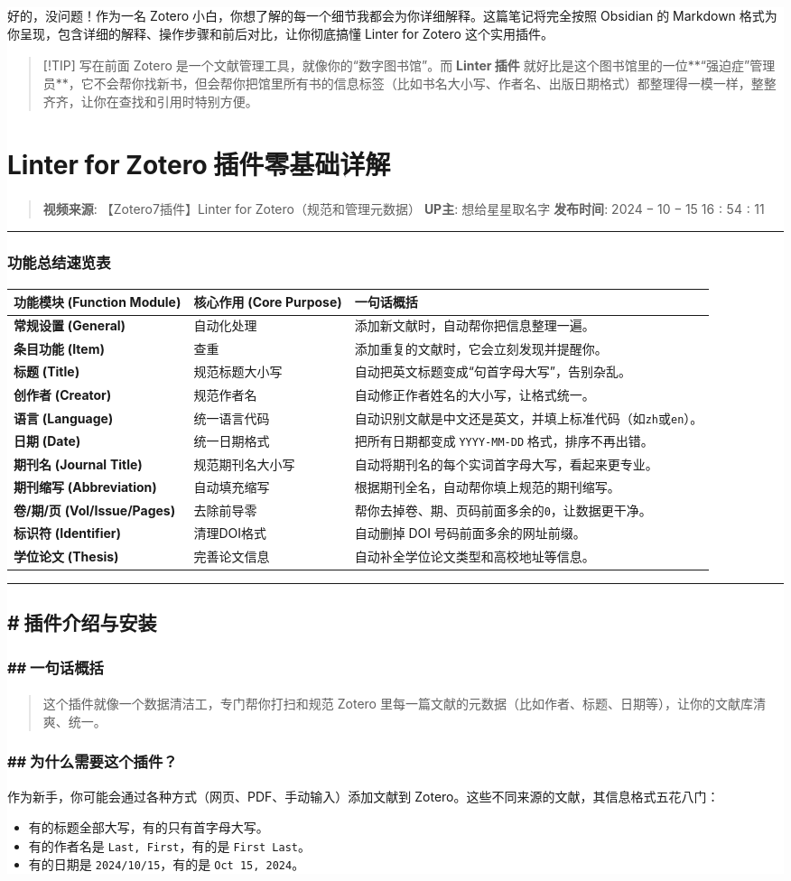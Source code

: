 好的，没问题！作为一名 Zotero 小白，你想了解的每一个细节我都会为你详细解释。这篇笔记将完全按照 Obsidian 的 Markdown 格式为你呈现，包含详细的解释、操作步骤和前后对比，让你彻底搞懂 Linter for Zotero 这个实用插件。

> [!TIP] 写在前面
> Zotero 是一个文献管理工具，就像你的“数字图书馆”。而 **Linter 插件** 就好比是这个图书馆里的一位**“强迫症”管理员**，它不会帮你找新书，但会帮你把馆里所有书的信息标签（比如书名大小写、作者名、出版日期格式）都整理得一模一样，整整齐齐，让你在查找和引用时特别方便。

# Linter for Zotero 插件零基础详解

> **视频来源**: 【Zotero7插件】Linter for Zotero（规范和管理元数据）
> **UP主**: 想给星星取名字
> **发布时间**: $2024-10-15$ $16:54:11$

---

### 功能总结速览表

| 功能模块 (Function Module) | 核心作用 (Core Purpose) | 一句话概括 |
| :--- | :--- | :--- |
| **常规设置 (General)** | 自动化处理 | 添加新文献时，自动帮你把信息整理一遍。 |
| **条目功能 (Item)** | 查重 | 添加重复的文献时，它会立刻发现并提醒你。 |
| **标题 (Title)** | 规范标题大小写 | 自动把英文标题变成“句首字母大写”，告别杂乱。 |
| **创作者 (Creator)** | 规范作者名 | 自动修正作者姓名的大小写，让格式统一。 |
| **语言 (Language)** | 统一语言代码 | 自动识别文献是中文还是英文，并填上标准代码（如`zh`或`en`）。 |
| **日期 (Date)** | 统一日期格式 | 把所有日期都变成 `YYYY-MM-DD` 格式，排序不再出错。 |
| **期刊名 (Journal Title)** | 规范期刊名大小写 | 自动将期刊名的每个实词首字母大写，看起来更专业。 |
| **期刊缩写 (Abbreviation)** | 自动填充缩写 | 根据期刊全名，自动帮你填上规范的期刊缩写。 |
| **卷/期/页 (Vol/Issue/Pages)** | 去除前导零 | 帮你去掉卷、期、页码前面多余的`0`，让数据更干净。 |
| **标识符 (Identifier)** | 清理DOI格式 | 自动删掉 DOI 号码前面多余的网址前缀。 |
| **学位论文 (Thesis)** | 完善论文信息 | 自动补全学位论文类型和高校地址等信息。 |

---

## # 插件介绍与安装

### ## 一句话概括
> 这个插件就像一个数据清洁工，专门帮你打扫和规范 Zotero 里每一篇文献的元数据（比如作者、标题、日期等），让你的文献库清爽、统一。

### ## 为什么需要这个插件？
作为新手，你可能会通过各种方式（网页、PDF、手动输入）添加文献到 Zotero。这些不同来源的文献，其信息格式五花八门：
*   有的标题全部大写，有的只有首字母大写。
*   有的作者名是 `Last, First`，有的是 `First Last`。
*   有的日期是 `2024/10/15`，有的是 `Oct 15, 2024`。
